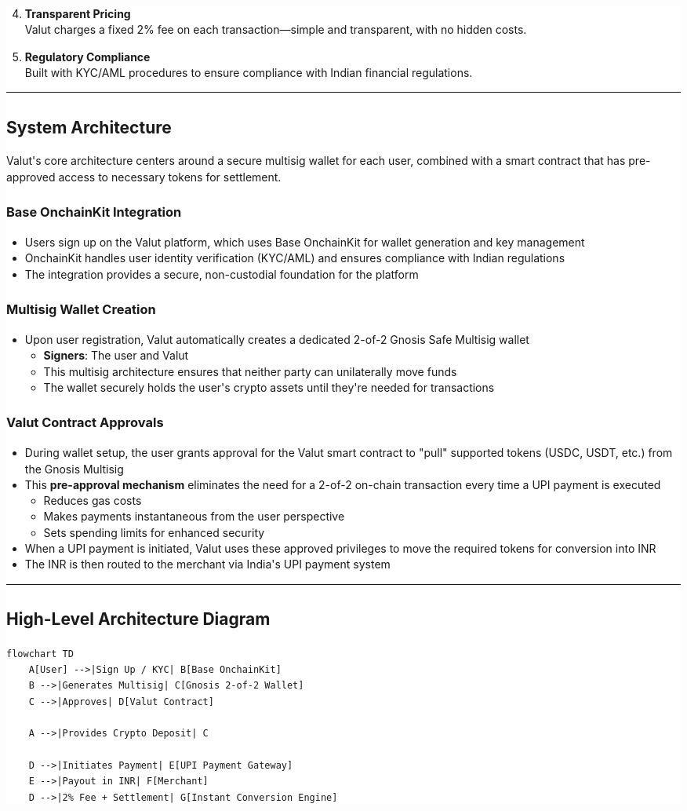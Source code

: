 4. **Transparent Pricing**  
   Valut charges a fixed 2% fee on each transaction—simple and transparent, with no hidden costs.

5. **Regulatory Compliance**  
   Built with KYC/AML procedures to ensure compliance with Indian financial regulations.

---

## System Architecture

Valut's core architecture centers around a secure multisig wallet for each user, combined with a smart contract that has pre-approved access to necessary tokens for settlement.

### Base OnchainKit Integration
- Users sign up on the Valut platform, which uses Base OnchainKit for wallet generation and key management
- OnchainKit handles user identity verification (KYC/AML) and ensures compliance with Indian regulations
- The integration provides a secure, non-custodial foundation for the platform

### Multisig Wallet Creation
- Upon user registration, Valut automatically creates a dedicated 2-of-2 Gnosis Safe Multisig wallet
  - **Signers**: The user and Valut
  - This multisig architecture ensures that neither party can unilaterally move funds
  - The wallet securely holds the user's crypto assets until they're needed for transactions

### Valut Contract Approvals
- During wallet setup, the user grants approval for the Valut smart contract to "pull" supported tokens (USDC, USDT, etc.) from the Gnosis Multisig
- This **pre-approval mechanism** eliminates the need for a 2-of-2 on-chain transaction every time a UPI payment is executed
  - Reduces gas costs
  - Makes payments instantaneous from the user perspective
  - Sets spending limits for enhanced security
- When a UPI payment is initiated, Valut uses these approved privileges to move the required tokens for conversion into INR
- The INR is then routed to the merchant via India's UPI payment system

---

## High-Level Architecture Diagram

```mermaid  
flowchart TD  
    A[User] -->|Sign Up / KYC| B[Base OnchainKit]  
    B -->|Generates Multisig| C[Gnosis 2-of-2 Wallet]  
    C -->|Approves| D[Valut Contract]  

    A -->|Provides Crypto Deposit| C

    D -->|Initiates Payment| E[UPI Payment Gateway]  
    E -->|Payout in INR| F[Merchant]  
    D -->|2% Fee + Settlement| G[Instant Conversion Engine]
```
